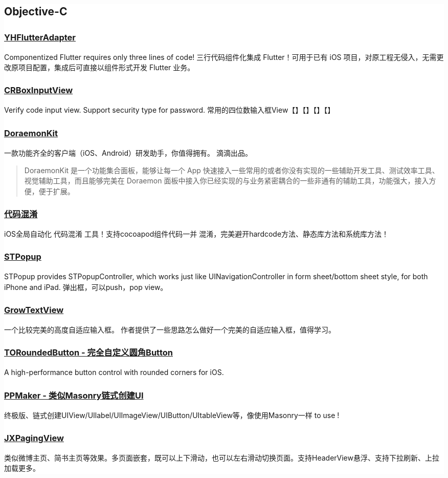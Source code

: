 ## Objective-C

### [YHFlutterAdapter](https://github.com/jiisd/YHFlutterAdapter)

Componentized Flutter requires only three lines of code! 三行代码组件化集成 Flutter！可用于已有 iOS 项目，对原工程无侵入，无需更改原项目配置，集成后可直接以组件形式开发 Flutter 业务。
 
### [CRBoxInputView](https://github.com/CRAnimation/CRBoxInputView)
 
Verify code input view. Support security type for password.
常用的四位数输入框View【】【】【】【】

### [DoraemonKit](https://github.com/didi/DoraemonKit)

一款功能齐全的客户端（iOS、Android）研发助手，你值得拥有。
滴滴出品。
> DoraemonKit 是一个功能集合面板，能够让每一个 App 快速接入一些常用的或者你没有实现的一些辅助开发工具、测试效率工具、视觉辅助工具，而且能够完美在 Doraemon 面板中接入你已经实现的与业务紧密耦合的一些非通有的辅助工具，功能强大，接入方便，便于扩展。

### [代码混淆](https://github.com/chenxiancai/STCObfuscator)

iOS全局自动化 代码混淆 工具！支持cocoapod组件代码一并 混淆，完美避开hardcode方法、静态库方法和系统库方法！

### [STPopup](https://github.com/kevin0571/STPopup)

STPopup provides STPopupController, which works just like UINavigationController in form sheet/bottom sheet style, for both iPhone and iPad.
弹出框，可以push，pop view。

### [GrowTextView](https://github.com/jalyResource/GrowTextView)

一个比较完美的高度自适应输入框。
作者提供了一些思路怎么做好一个完美的自适应输入框，值得学习。

### [TORoundedButton - 完全自定义圆角Button](https://github.com/TimOliver/TORoundedButton)

A high-performance button control with rounded corners for iOS.

### [PPMaker - 类似Masonry链式创建UI](https://github.com/PPAbner/PPMaker)

终极版、链式创建UIView/UIlabel/UIImageView/UIButton/UItableView等，像使用Masonry一样 to use !

### [JXPagingView](https://github.com/pujiaxin33/JXPagingView)

类似微博主页、简书主页等效果。多页面嵌套，既可以上下滑动，也可以左右滑动切换页面。支持HeaderView悬浮、支持下拉刷新、上拉加载更多。
